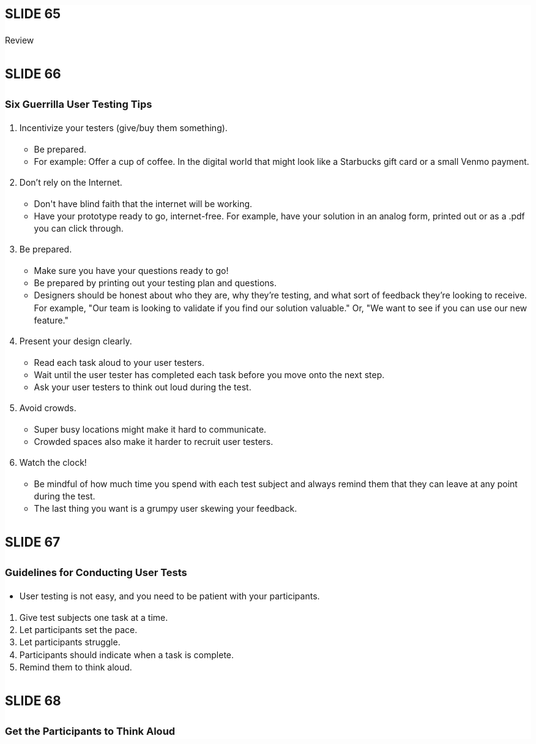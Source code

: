 ## SLIDE 65
Review

## SLIDE 66
### Six Guerrilla User Testing Tips
1. Incentivize your testers (give/buy them something).

   - Be prepared. 
   - For example: Offer a cup of coffee. In the digital world that might look like a Starbucks gift card or a small Venmo payment. 

2. Don’t rely on the Internet.

   - Don't have blind faith that the internet will be working.
   - Have your prototype ready to go, internet-free. For example, have your solution in an analog form, printed out or as a .pdf you can click through.

3. Be prepared.

   - Make sure you have your questions ready to go!
   - Be prepared by printing out your testing plan and questions.
   - Designers should be honest about who they are, why they’re testing, and what sort of feedback they’re looking to receive. For example, "Our team is looking to validate if you find our solution valuable." Or, "We want to see if you can use our new feature." 

4. Present your design clearly.

   - Read each task aloud to your user testers.
   - Wait until the user tester has completed each task before you move onto the next step.
   - Ask your user testers to think out loud during the test.

5. Avoid crowds.

   - Super busy locations might make it hard to communicate.
   - Crowded spaces also make it harder to recruit user testers.

6. Watch the clock!

   - Be mindful of how much time you spend with each test subject and always remind them that they can leave at any point during the test.
   - The last thing you want is a grumpy user skewing your feedback.

## SLIDE 67
### Guidelines for Conducting User Tests

- User testing is not easy, and you need to be patient with your participants.

1. Give test subjects one task at a time. 
2. Let participants set the pace.
3. Let participants struggle.
4. Participants should indicate when a task is complete.
5. Remind them to think aloud. 

## SLIDE 68
### Get the Participants to Think Aloud
